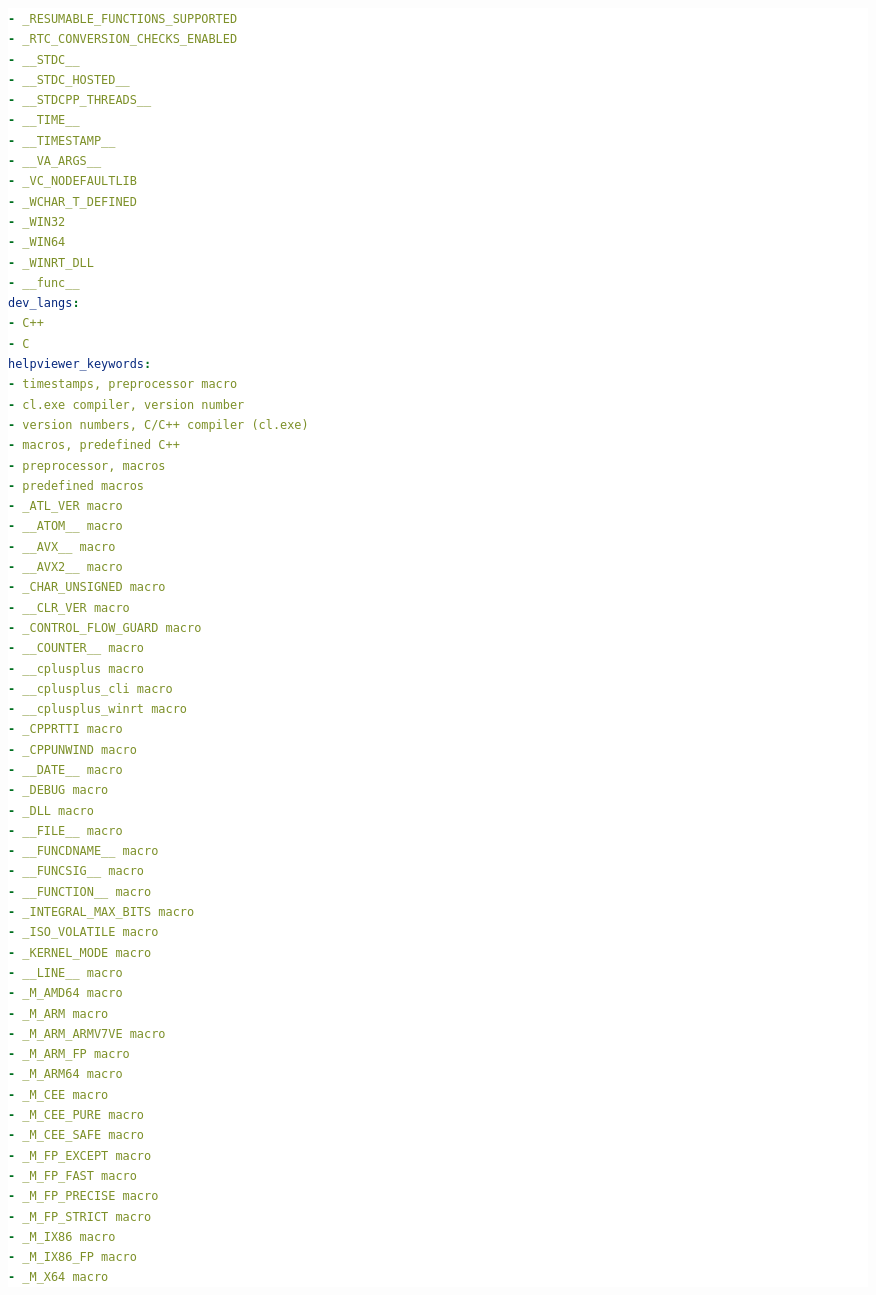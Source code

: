 ```yaml
- _RESUMABLE_FUNCTIONS_SUPPORTED
- _RTC_CONVERSION_CHECKS_ENABLED
- __STDC__
- __STDC_HOSTED__
- __STDCPP_THREADS__
- __TIME__
- __TIMESTAMP__
- __VA_ARGS__
- _VC_NODEFAULTLIB
- _WCHAR_T_DEFINED
- _WIN32
- _WIN64
- _WINRT_DLL
- __func__
dev_langs:
- C++
- C
helpviewer_keywords:
- timestamps, preprocessor macro
- cl.exe compiler, version number
- version numbers, C/C++ compiler (cl.exe)
- macros, predefined C++
- preprocessor, macros
- predefined macros
- _ATL_VER macro
- __ATOM__ macro
- __AVX__ macro
- __AVX2__ macro
- _CHAR_UNSIGNED macro
- __CLR_VER macro
- _CONTROL_FLOW_GUARD macro
- __COUNTER__ macro
- __cplusplus macro
- __cplusplus_cli macro
- __cplusplus_winrt macro
- _CPPRTTI macro
- _CPPUNWIND macro
- __DATE__ macro
- _DEBUG macro
- _DLL macro
- __FILE__ macro
- __FUNCDNAME__ macro
- __FUNCSIG__ macro
- __FUNCTION__ macro
- _INTEGRAL_MAX_BITS macro
- _ISO_VOLATILE macro
- _KERNEL_MODE macro
- __LINE__ macro
- _M_AMD64 macro
- _M_ARM macro
- _M_ARM_ARMV7VE macro
- _M_ARM_FP macro
- _M_ARM64 macro
- _M_CEE macro
- _M_CEE_PURE macro
- _M_CEE_SAFE macro
- _M_FP_EXCEPT macro
- _M_FP_FAST macro
- _M_FP_PRECISE macro
- _M_FP_STRICT macro
- _M_IX86 macro
- _M_IX86_FP macro
- _M_X64 macro
```